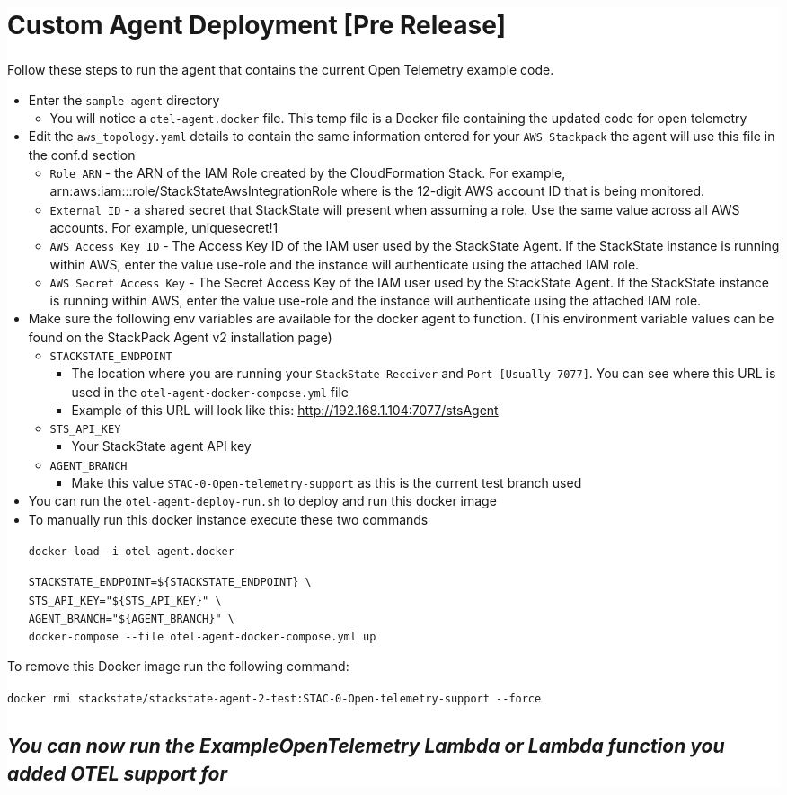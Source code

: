 
# Custom Agent Deployment [Pre Release]

Follow these steps to run the agent that contains the current Open Telemetry example code.

- Enter the `sample-agent` directory
  - You will notice a `otel-agent.docker` file. This temp file is a Docker file containing the updated code for open telemetry
- Edit the `aws_topology.yaml` details to contain the same information entered for your `AWS Stackpack` the agent will use this file in the conf.d section
  - `Role ARN` - the ARN of the IAM Role created by the CloudFormation Stack. For example, arn:aws:iam::<account id>:role/StackStateAwsIntegrationRole where <account id> is the 12-digit AWS account ID that is being monitored.
  - `External ID` - a shared secret that StackState will present when assuming a role. Use the same value across all AWS accounts. For example, uniquesecret!1
  - `AWS Access Key ID` - The Access Key ID of the IAM user used by the StackState Agent. If the StackState instance is running within AWS, enter the value use-role and the instance will authenticate using the attached IAM role.
  - `AWS Secret Access Key` - The Secret Access Key of the IAM user used by the StackState Agent. If the StackState instance is running within AWS, enter the value use-role and the instance will authenticate using the attached IAM role.
- Make sure the following env variables are available for the docker agent to function. (This environment variable values can be found on the StackPack Agent v2 installation page)
  - `STACKSTATE_ENDPOINT`
    - The location where you are running your `StackState Receiver` and `Port [Usually 7077]`. You can see where this URL is used in the `otel-agent-docker-compose.yml` file
    - Example of this URL will look like this: http://192.168.1.104:7077/stsAgent
  - `STS_API_KEY`
    - Your StackState agent API key
  - `AGENT_BRANCH`
    - Make this value `STAC-0-Open-telemetry-support` as this is the current test branch used
- You can run the `otel-agent-deploy-run.sh` to deploy and run this docker image
- To manually run this docker instance execute these two commands
  ```
  docker load -i otel-agent.docker
  ```
  ```
  STACKSTATE_ENDPOINT=${STACKSTATE_ENDPOINT} \
  STS_API_KEY="${STS_API_KEY}" \
  AGENT_BRANCH="${AGENT_BRANCH}" \
  docker-compose --file otel-agent-docker-compose.yml up
  ```

To remove this Docker image run the following command:
```
docker rmi stackstate/stackstate-agent-2-test:STAC-0-Open-telemetry-support --force
```

## ***You can now run the ExampleOpenTelemetry Lambda or Lambda function you added OTEL support for***
